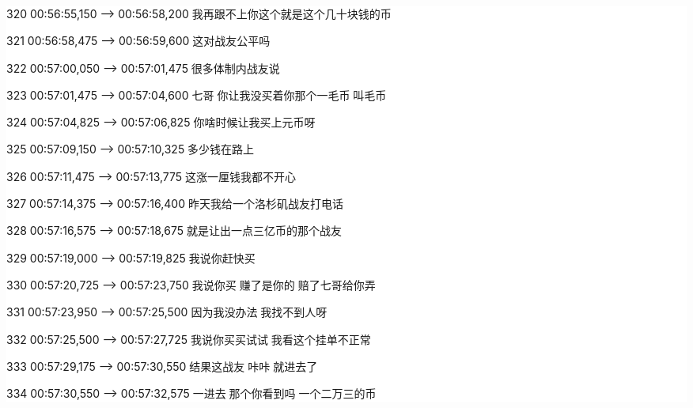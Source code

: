 320
00:56:55,150 –&gt; 00:56:58,200
我再跟不上你这个就是这个几十块钱的币
 
321
00:56:58,475 –&gt; 00:56:59,600
这对战友公平吗
 
322
00:57:00,050 –&gt; 00:57:01,475
很多体制内战友说
 
323
00:57:01,475 –&gt; 00:57:04,600
七哥 你让我没买着你那个一毛币 叫毛币
 
324
00:57:04,825 –&gt; 00:57:06,825
你啥时候让我买上元币呀
 
325
00:57:09,150 –&gt; 00:57:10,325
多少钱在路上
 
326
00:57:11,475 –&gt; 00:57:13,775
这涨一厘钱我都不开心
 
327
00:57:14,375 –&gt; 00:57:16,400
昨天我给一个洛杉矶战友打电话
 
328
00:57:16,575 –&gt; 00:57:18,675
就是让出一点三亿币的那个战友
 
329
00:57:19,000 –&gt; 00:57:19,825
我说你赶快买
 
330
00:57:20,725 –&gt; 00:57:23,750
我说你买 赚了是你的 赔了七哥给你弄
 
331
00:57:23,950 –&gt; 00:57:25,500
因为我没办法 我找不到人呀
 
332
00:57:25,500 –&gt; 00:57:27,725
我说你买买试试 我看这个挂单不正常
 
333
00:57:29,175 –&gt; 00:57:30,550
结果这战友 咔咔 就进去了
 
334
00:57:30,550 –&gt; 00:57:32,575
一进去 那个你看到吗 一个二万三的币
 
